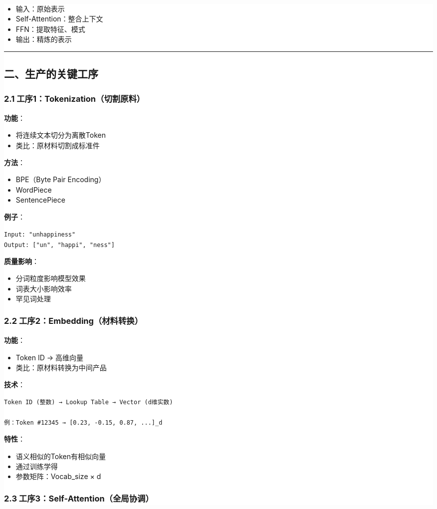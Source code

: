 - 输入：原始表示
- Self-Attention：整合上下文
- FFN：提取特征、模式
- 输出：精炼的表示

---

## 二、生产的关键工序

### 2.1 工序1：Tokenization（切割原料）

**功能**：

- 将连续文本切分为离散Token
- 类比：原材料切割成标准件

**方法**：

- BPE（Byte Pair Encoding）
- WordPiece
- SentencePiece

**例子**：

```text
Input: "unhappiness"
Output: ["un", "happi", "ness"]
```

**质量影响**：

- 分词粒度影响模型效果
- 词表大小影响效率
- 罕见词处理

### 2.2 工序2：Embedding（材料转换）

**功能**：

- Token ID → 高维向量
- 类比：原材料转换为中间产品

**技术**：

```text
Token ID (整数) → Lookup Table → Vector (d维实数)

例：Token #12345 → [0.23, -0.15, 0.87, ...]_d
```

**特性**：

- 语义相似的Token有相似向量
- 通过训练学得
- 参数矩阵：Vocab_size × d

### 2.3 工序3：Self-Attention（全局协调）
